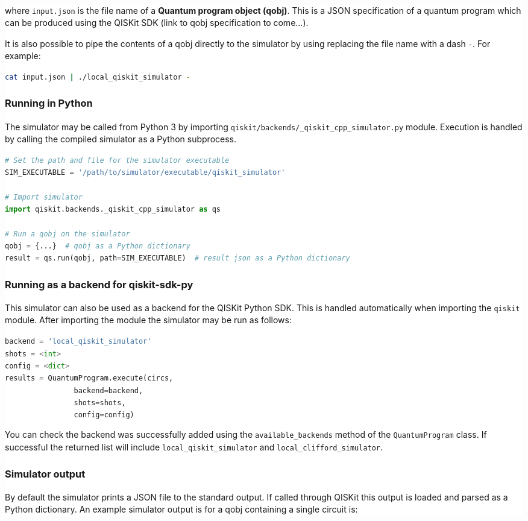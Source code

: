 where `input.json` is the file name of a **Quantum program object (qobj)**. This is a JSON specification of a quantum program which can be produced using the QISKit SDK (link to qobj specification to come...).

It is also possible to pipe the contents of a qobj directly to the simulator by using replacing the file name with a dash `-`. For example:

```bash
cat input.json | ./local_qiskit_simulator -
```


### Running in Python

The simulator may be called from Python 3 by importing `qiskit/backends/_qiskit_cpp_simulator.py` module. Execution is handled by calling the compiled simulator as a Python subprocess.

```python
# Set the path and file for the simulator executable
SIM_EXECUTABLE = '/path/to/simulator/executable/qiskit_simulator'

# Import simulator
import qiskit.backends._qiskit_cpp_simulator as qs

# Run a qobj on the simulator
qobj = {...}  # qobj as a Python dictionary
result = qs.run(qobj, path=SIM_EXECUTABLE)  # result json as a Python dictionary
```


### Running as a backend for qiskit-sdk-py

This simulator can also be used as a backend for the QISKit Python SDK.  This is handled automatically when importing the `qiskit` module. After importing the module the simulator may be run as follows:

```python
backend = 'local_qiskit_simulator'
shots = <int>
config = <dict>
results = QuantumProgram.execute(circs,
                backend=backend,
                shots=shots,
                config=config)
```

You can check the backend was successfully added using the `available_backends` method of the `QuantumProgram` class. If successful the returned list will include `local_qiskit_simulator` and `local_clifford_simulator`.


### Simulator output

By default the simulator prints a JSON file to the standard output. If called through QISKit this output is loaded and parsed as a Python dictionary. An example simulator output is for a qobj containing a single circuit is:

